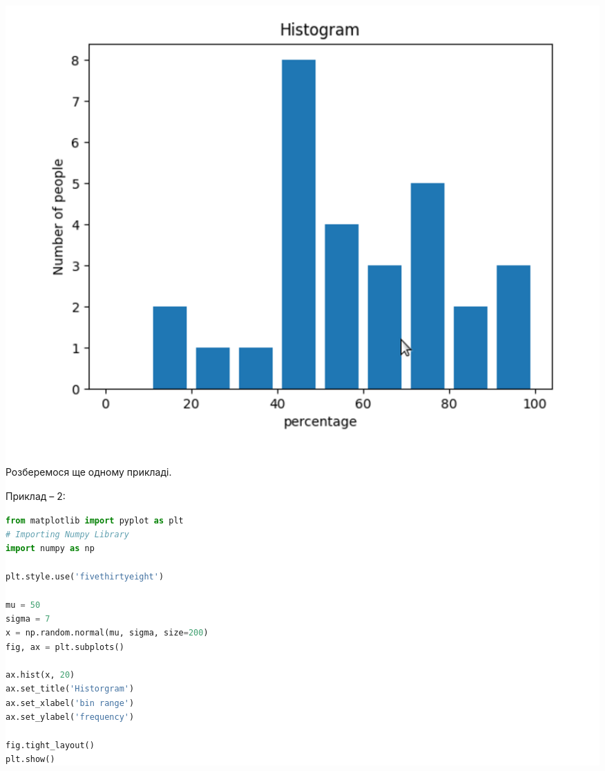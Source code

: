 ![img_6.png](../img/p007/mp_6.png)

Розберемося ще одному прикладі.

Приклад – 2:

```python
from matplotlib import pyplot as plt
# Importing Numpy Library   
import numpy as np

plt.style.use('fivethirtyeight')

mu = 50
sigma = 7
x = np.random.normal(mu, sigma, size=200)
fig, ax = plt.subplots()

ax.hist(x, 20)
ax.set_title('Historgram')
ax.set_xlabel('bin range')
ax.set_ylabel('frequency')

fig.tight_layout()
plt.show()   
```

